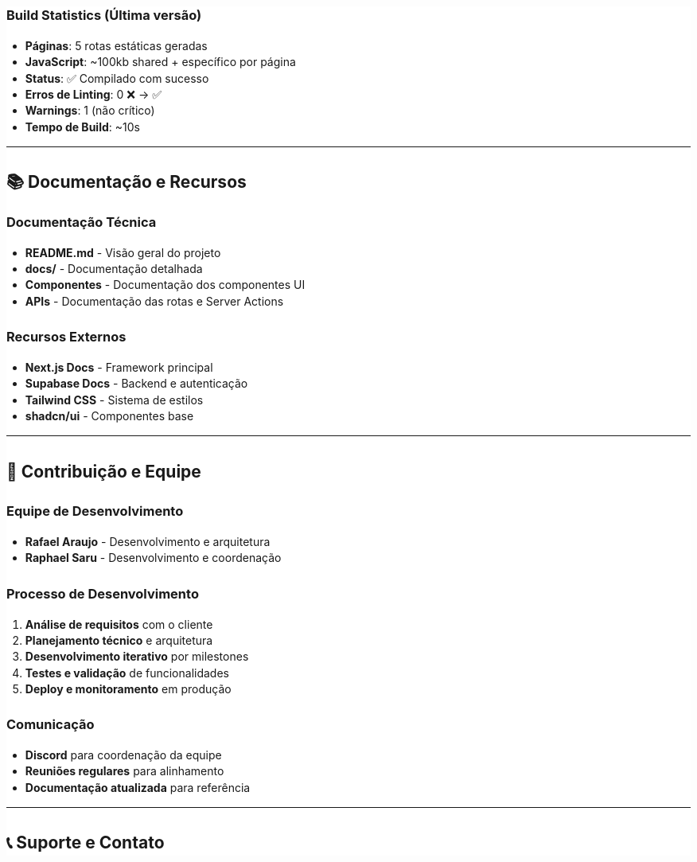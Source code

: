 ### Build Statistics (Última versão)
- **Páginas**: 5 rotas estáticas geradas
- **JavaScript**: ~100kb shared + específico por página
- **Status**: ✅ Compilado com sucesso
- **Erros de Linting**: 0 ❌ → ✅
- **Warnings**: 1 (não crítico)
- **Tempo de Build**: ~10s

---

## 📚 Documentação e Recursos

### Documentação Técnica
- **README.md** - Visão geral do projeto
- **docs/** - Documentação detalhada
- **Componentes** - Documentação dos componentes UI
- **APIs** - Documentação das rotas e Server Actions

### Recursos Externos
- **Next.js Docs** - Framework principal
- **Supabase Docs** - Backend e autenticação
- **Tailwind CSS** - Sistema de estilos
- **shadcn/ui** - Componentes base

---

## 🤝 Contribuição e Equipe

### Equipe de Desenvolvimento
- **Rafael Araujo** - Desenvolvimento e arquitetura
- **Raphael Saru** - Desenvolvimento e coordenação

### Processo de Desenvolvimento
1. **Análise de requisitos** com o cliente
2. **Planejamento técnico** e arquitetura
3. **Desenvolvimento iterativo** por milestones
4. **Testes e validação** de funcionalidades
5. **Deploy e monitoramento** em produção

### Comunicação
- **Discord** para coordenação da equipe
- **Reuniões regulares** para alinhamento
- **Documentação atualizada** para referência

---

## 📞 Suporte e Contato
